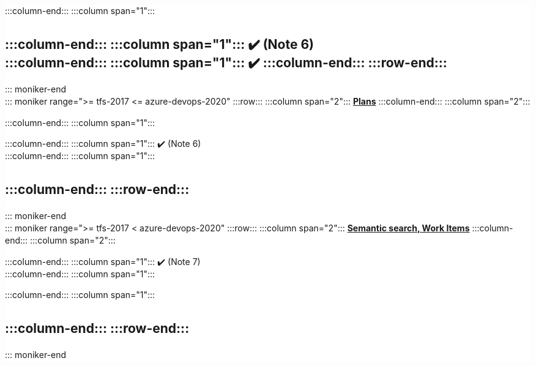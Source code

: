    :::column-end:::
   :::column span="1":::

   :::column-end:::
   :::column span="1":::
      ✔️ (Note 6)  
   :::column-end:::
   :::column span="1":::
      ✔️ 
   :::column-end:::
:::row-end:::
---
::: moniker-end  
::: moniker range=">= tfs-2017 <= azure-devops-2020"
:::row:::
   :::column span="2":::
     [**Plans**](../extensions/delivery-plans.md)
   :::column-end:::
   :::column span="2":::

   :::column-end:::
   :::column span="1":::

   :::column-end:::
   :::column span="1":::
      ✔️ (Note 6)  
   :::column-end:::
   :::column span="1":::
        
   :::column-end:::
:::row-end:::
---
::: moniker-end  
::: moniker range=">= tfs-2017 < azure-devops-2020"
:::row:::
   :::column span="2":::
     [**Semantic search, Work Items**](../../project/search/functional-work-item-search.md)
   :::column-end:::
   :::column span="2":::

   :::column-end:::
   :::column span="1":::
      ✔️ (Note 7)  
   :::column-end:::
   :::column span="1":::
        
   :::column-end:::
   :::column span="1":::
        
   :::column-end:::
:::row-end:::
---
::: moniker-end  

